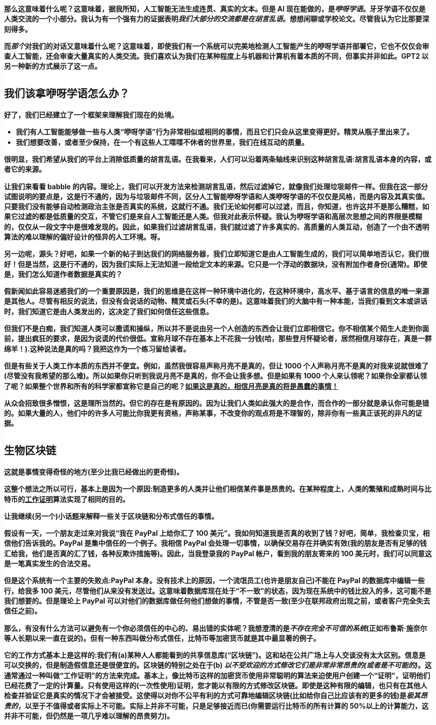 **那么这意味着什么呢？这意味着，据我所知，人工智能无法生成连贯、真实的文本。但是 AI 现在能做的，是*咿呀学语*。牙牙学语不仅仅是人类交流的一个小部分。我认为有一个强有力的证据表明*我们大部分的交流都是在胡言乱语*。想想闲聊或学校论文。尽管我认为它比那要深刻得多。**

**而*那个*对我们的对话又意味着什么呢？这意味着，即使我们有一个系统可以完美地检测人工智能产生的咿呀学语并部署它，它也不仅仅会审查人工智能，还会审查大量真实的人类交流。我们喜欢认为我们在某种程度上与机器和计算机有着本质的不同，但事实并非如此。GPT2 以另一种新的方式展示了这一点。**

## **我们该拿咿呀学语怎么办？**

**好了，我们已经建立了一个框架来理解我们现在的处境。**

*   **我们有人工智能能够做一些与人类“咿呀学语”行为非常相似或相同的事情，而且它们只会从这里变得更好。精灵从瓶子里出来了。**
*   **我们想要改善，或者至少保持，在一个有这些人工喋喋不休者的世界里，我们在线互动的质量。**

**很明显，我们希望从我们的平台上消除低质量的胡言乱语。在我看来，人们可以沿着两条轴线来识别这种胡言乱语:胡言乱语本身的内容，或者它的来源。**

**让我们来看看 babble 的内容。理论上，我们可以开发方法来检测胡言乱语，然后过滤掉它，就像我们处理垃圾邮件一样。但我在这一部分试图说明的要点是，这是行不通的，因为与垃圾邮件不同，区分人工智能咿呀学语和人类咿呀学语的不仅仅是风格，而是内容及其真实值。只要我们没有能够自动检测政治主张是否真实的系统，这就行不通。我们无论如何都可以过滤，而且，你知道，也许这并不是那么糟糕，如果它过滤的都是低质量的交互，不管它们是来自人工智能还是人类。但我对此表示怀疑。我认为咿呀学语和高层次思想之间的界限是模糊的，仅仅从一段文字中是很难发现的。因此，如果我们过滤胡言乱语，我们就过滤了许多真实的、高质量的人类互动，创造了一个由不透明算法的难以理解的偏好设计的怪异的人工环境。呀。**

**另一边呢，源头？好吧，如果一个新的帖子到达我们的网络服务器，我们立即知道它是由人工智能生成的，我们可以简单地否认它，我们很好！但是当然，这是行不通的，因为我们实际上无法知道一段给定文本的来源。它只是一个浮动的数据块，没有附加作者身份(通常)。即使是，我们怎么知道作者数据是真实的？**

**假新闻如此容易迷惑我们的一个重要原因是，我们的思维是在这样一种环境中进化的，在这种环境中，高水平、基于语言的信息的唯一来源是其他人。尽管有相反的说法，但没有会说话的动物、精灵或石头(不幸的是)。这意味着我们的大脑中有一种本能，当我们看到文本或讲话时，我们知道它是由人类发出的，这决定了我们如何信任这些信息。**

**但我们不是白痴，我们知道人类可以撒谎和操纵，所以并不是说由另一个人创造的东西会让我们立即相信它。你不相信某个陌生人走到你面前，提出疯狂的要求，是因为说谎的代价很低。宣称月球不存在基本上不花我一分钱(哈，那些登月怀疑论者，居然相信月球存在，真是一群绵羊！).这种说法是真的吗？我把这作为一个练习留给读者。**

**但是有些关于人类工作本质的东西并不便宜。例如，虽然我很容易声称月亮不是真的，但让 1000 个人声称月亮不是真的对我来说就很难了(尽管没有我希望的那么难)。所以如果你只听到我说月亮不是真的，你不会让我多想。但是如果有 1000 个人来认领呢？如果你全家都认领了呢？如果整个世界和所有的科学家都宣称它是自己的呢？[如果这是真的，相信月亮是真的将是愚蠢的事情！](https://www.lesswrong.com/posts/6FmqiAgS8h4EJm86s/how-to-convince-me-that-2-2-3)**

**从众会招致很多憎恨，这是理所当然的。但它的存在是有原因的。因为让我们人类如此强大的是合作，而合作的一部分就是承认你可能是错的。如果大量的人，他们中的许多人可能比你我更有资格，声称某事，不改变你的观点将是不理智的，除非你有一些真正该死的非凡的证据。**

## **生物区块链**

**这就是事情变得奇怪的地方(至少比我已经做出的更奇怪)。**

**这整个想法之所以可行，基本上是因为一个原因:制造更多的人类并让他们相信某件事是昂贵的。在某种程度上，人类的繁殖和成熟时间与比特币的[工作证明](https://en.wikipedia.org/wiki/Proof-of-work_system)算法实现了相同的目的。**

**让我继续(另一个)小话题来解释一些关于区块链和分布式信任的事情。**

**假设有一天，一个朋友走过来对我说“我在 PayPal 上给你汇了 100 美元”。我如何知道我是否真的收到了钱？好吧，简单，我检查贝宝，相信他们告诉我的。PayPal 是集中信任的一个例子。我相信 PayPal 会处理一切事情，以确保交易存在并确实有效(我的朋友是否有足够的钱汇给我，他们是否真的汇了钱，各种反欺诈措施等)。因此，当我登录我的 PayPal 帐户，看到我的朋友寄来的 100 美元时，我们可以同意这是一笔真实发生的合法交易。**

**但是这个系统有一个主要的失败点:PayPal 本身。没有技术上的原因，一个流氓员工(也许是朋友自己)不能在 PayPal 的数据库中编辑一些行，给我多 100 美元，尽管他们从来没有发送过。这意味着数据库现在处于“不一致”的状态，因为现在系统中的钱比投入的多，这可能不是我们想要的。但是理论上 PayPal 可以对他们的数据库做任何他们想做的事情，不管是否一致(至少在联邦政府出现之前，或者客户完全失去信任之前)。**

**那么，有没有什么方法可以避免有一个你必须信任的中心的、易出错的实体呢？我想澄清的是*不存在完全不可信的系统*(正如布鲁斯·施奈尔等人长期以来一直在说的)。但有一种东西叫做分布式信任，比特币等加密货币就是其中最显著的例子。**

**它的工作方式基本上是这样的:我们有(a)某种人人都能看到的共享信息库(“区块链”)。这和站在公共广场上与人交谈没有太大区别。信息是可以交换的，但是制造假信息还是很便宜的。区块链的特别之处在于(b) *以不受欢迎的方式修改它们是非常非常昂贵的(或者是不可能的)*。这通常通过一种叫做“工作证明”的方法来完成。基本上，像比特币这样的加密货币使用非常聪明的算法来迫使用户创建一个“证明”，证明他们已经花费了一定的计算量。只有使用这样的(一次性使用)证明，您才能以有限的方式修改区块链。即使是这种有限的编辑，也只有在其他人检查并验证它是真实的情况下才会被接受。这使得以对你不公平有利的方式可靠地编辑区块链(比如给你自己比应该有的更多的钱)是*极其昂贵的*，以至于不值得或者实际上不可能。实际上并非不可能，只是足够接近而已(你需要运行比特币的所有计算的 50%以上的计算能力，这并非不可能，但仍然是一项几乎难以理解的昂贵努力)。**
